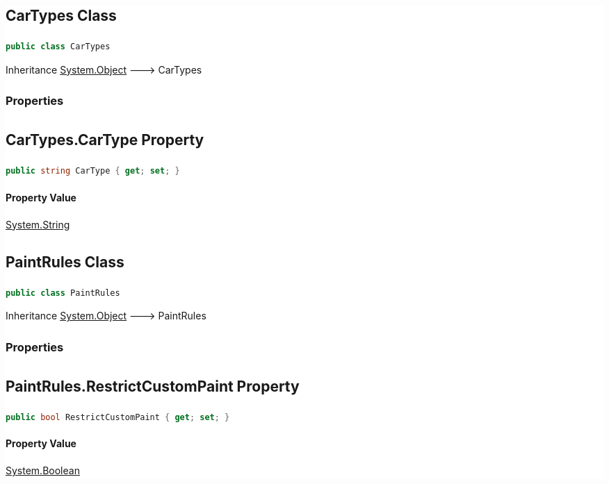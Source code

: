 <a name='Aydsko.iRacingData.Cars.CarTypes'></a>

## CarTypes Class

```csharp
public class CarTypes
```

Inheritance [System.Object](https://docs.microsoft.com/en-us/dotnet/api/System.Object 'System.Object') &#129106; CarTypes
### Properties

<a name='Aydsko.iRacingData.Cars.CarTypes.CarType'></a>

## CarTypes.CarType Property

```csharp
public string CarType { get; set; }
```

#### Property Value
[System.String](https://docs.microsoft.com/en-us/dotnet/api/System.String 'System.String')

<a name='Aydsko.iRacingData.Cars.PaintRules'></a>

## PaintRules Class

```csharp
public class PaintRules
```

Inheritance [System.Object](https://docs.microsoft.com/en-us/dotnet/api/System.Object 'System.Object') &#129106; PaintRules
### Properties

<a name='Aydsko.iRacingData.Cars.PaintRules.RestrictCustomPaint'></a>

## PaintRules.RestrictCustomPaint Property

```csharp
public bool RestrictCustomPaint { get; set; }
```

#### Property Value
[System.Boolean](https://docs.microsoft.com/en-us/dotnet/api/System.Boolean 'System.Boolean')